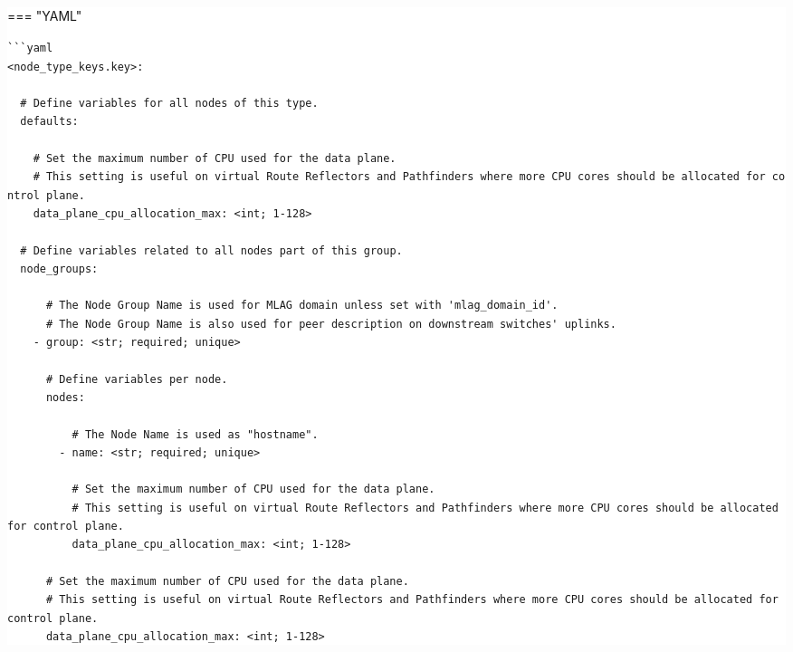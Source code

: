 === "YAML"

    ```yaml
    <node_type_keys.key>:

      # Define variables for all nodes of this type.
      defaults:

        # Set the maximum number of CPU used for the data plane.
        # This setting is useful on virtual Route Reflectors and Pathfinders where more CPU cores should be allocated for control plane.
        data_plane_cpu_allocation_max: <int; 1-128>

      # Define variables related to all nodes part of this group.
      node_groups:

          # The Node Group Name is used for MLAG domain unless set with 'mlag_domain_id'.
          # The Node Group Name is also used for peer description on downstream switches' uplinks.
        - group: <str; required; unique>

          # Define variables per node.
          nodes:

              # The Node Name is used as "hostname".
            - name: <str; required; unique>

              # Set the maximum number of CPU used for the data plane.
              # This setting is useful on virtual Route Reflectors and Pathfinders where more CPU cores should be allocated for control plane.
              data_plane_cpu_allocation_max: <int; 1-128>

          # Set the maximum number of CPU used for the data plane.
          # This setting is useful on virtual Route Reflectors and Pathfinders where more CPU cores should be allocated for control plane.
          data_plane_cpu_allocation_max: <int; 1-128>
